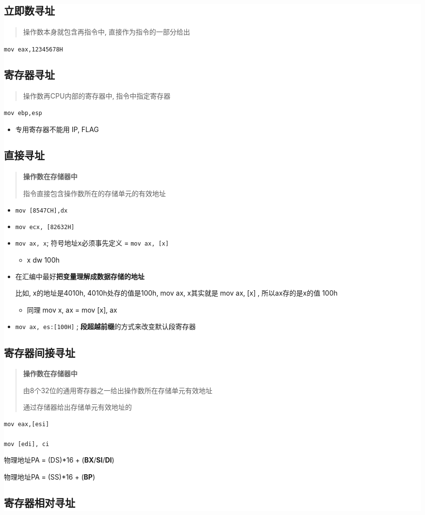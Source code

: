 ## 立即数寻址

> 操作数本身就包含再指令中, 直接作为指令的一部分给出

`mov eax,12345678H`

## 寄存器寻址

> 操作数再CPU内部的寄存器中, 指令中指定寄存器

`mov ebp,esp`

- 专用寄存器不能用 IP, FLAG

## 直接寻址

> **操作数在存储器中**
>
> 指令直接包含操作数所在的存储单元的有效地址

- `mov [8547CH],dx`

- `mov ecx, [82632H]`

- `mov ax, x`; 符号地址x必须事先定义  = `mov ax, [x]`
  
  - x dw 100h
  
- 在汇编中最好**把变量理解成数据存储的地址** 
  
    比如, x的地址是4010h, 4010h处存的值是100h, mov ax, x其实就是 mov ax, [x] , 所以ax存的是x的值 100h
  
  - 同理 mov x, ax = mov [x], ax
  
- `mov ax, es:[100H]` ; **段超越前缀**的方式来改变默认段寄存器

## 寄存器间接寻址

> **操作数在存储器中**
>
> 由8个32位的通用寄存器之一给出操作数所在存储单元有效地址
>
> 
>
> 通过存储器给出存储单元有效地址的

```assembly
mov eax,[esi]

mov [edi], ci
```

物理地址PA = (DS)*16 + (**BX**/**SI**/**DI**)

物理地址PA = (SS)*16 + (**BP**)

## 寄存器相对寻址
